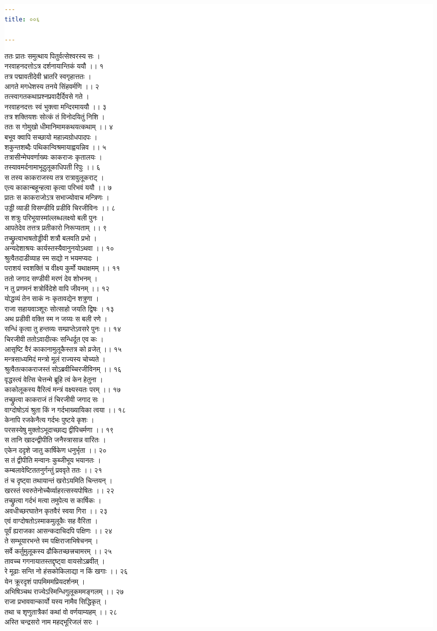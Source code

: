```yaml
---
title: ००६

---
```

ततः प्रातः समुत्थाय पितुर्वत्सेश्वरस्य सः ।  
नरवाहनदत्तोऽत्र दर्शनायान्तिकं ययौ ।। १  
तत्र पद्मावतीदेवी भ्रातरि स्वगृहात्ततः ।  
आगते मगधेशस्य तनये सिंहवर्मणि ।। २  
तत्स्वागतकथाप्रश्नप्रवादैर्दिवसे गते ।  
नरवाहनदत्तः स्वं भुक्त्वा मन्दिरमाययौ ।। ३  
तत्र शक्तियशः सोत्कं तं विनोदयितुं निशि ।  
ततः स गोमुखो धीमानिमामकथयत्कथाम् ।। ४  
बभूव क्वापि सच्छायो महान्न्यग्रोधपादपः ।  
शकुन्तशब्दैः पथिकान्विश्रमायाह्वयन्निव ।। ५  
तत्रासीन्मेघवर्णाख्यः काकराजः कृतालयः ।  
तस्यावमर्दनामाभूदुलूकाधिपती रिपुः ।। ६  
स तस्य काकराजस्य तत्र रात्रावुलूकराट् ।  
एत्य काकान्बहून्हत्वा कृत्वा परिभवं ययौ ।। ७  
प्रातः स काकराजोऽत्र सभाज्योवाच मन्त्रिणः ।  
उड्डी व्याडी विसण्डीवि प्रडीवि चिरजीविनः ।। ८  
स शत्रुः परिभूयास्मांल्लब्धलक्ष्यो बली पुनः ।  
आपतेदेव तत्तत्र प्रतीकारो निरूप्यताम् ।। ९  
तच्छ्रुत्वाभाषतोड्डीवी शत्रौ बलवति प्रभो ।  
अन्यदेशाश्रयः कार्यस्तस्यैवानुनयोऽथवा ।। १०  
श्रुत्वैतदाडीव्याह स्म सद्यो न भयमप्यदः ।  
पराशयं स्वशक्तिं च वीक्ष्य कुर्मो यथाक्षमम् ।। ११  
ततो जगाद सण्डीवी मरणं देव शोभनम् ।  
न तु प्रणमनं शत्रोर्विदेशे वापि जीवनम् ।। १२  
योद्धव्यं तेन साकं नः कृतावद्येन शत्रुणा ।  
राजा सहायवाञ्शूरः सोत्साहो जयति द्विषः । १३  
अथ प्रडीवी वक्ति स्म न जय्यः स बली रणे ।  
सन्धिं कृत्वा तु हन्तव्यः सम्प्राप्तेऽवसरे पुनः ।। १४  
चिरजीवी ततोऽवादीत्कः सन्धिर्दूत एव कः ।  
आसृष्टि वैरं काकानामुलूकैस्तत्र को व्रजेत् ।। १५  
मन्त्रसाध्यमिदं मन्त्रो मूलं राज्यस्य चोच्यते ।  
श्रुत्वैतत्काकराजस्तं सोऽब्रवीच्चिरजीविनम् ।। १६  
वृद्धस्त्वं वेत्सि चेत्तन्मे ब्रूहि त्वं केन हेतुना ।  
काकोलूकस्य वैरित्वं मन्त्रं वक्ष्यस्यतः परम् ।। १७  
तच्छ्रुत्वा काकराजं तं चिरजीवी जगाद सः ।  
वाग्दोषोऽयं श्रुता किं न गर्दभाख्यायिका त्वया ।। १८  
केनापि रजकेनैत्य गर्दभः पुष्टये कृशः ।  
परसस्येषु मुक्तोऽभूदाच्छाद्य द्वीपिचर्मणा ।। १९  
स तानि खादन्द्वीपीति जनैस्त्रासान्न वारितः ।  
एकेन ददृशे जातु कार्षिकेण धनुर्भृता ।। २०  
स तं द्वीपीति मन्वानः कुब्जीभूय भयानतः ।  
कम्बलावेष्टिततनुर्गन्तुं प्रववृते ततः ।। २१  
तं च दृष्ट्वा तथायान्तं खरोऽयमिति चिन्तयन् ।  
खरस्तं स्वरुतेनोच्चैर्व्याहरत्सस्यपोषितः ।। २२  
तच्छ्रुत्वा गर्दभं मत्वा तमुपेत्य स कार्षिकः ।  
अवधीच्छरघातेन कृतवैरं स्वया गिरा ।। २३  
एवं वाग्दोषतोऽस्माकमुलूकैः सह वैरिता ।  
पूर्वं ह्यराजका आसन्कदाचिदपि पक्षिणः ।। २४  
ते सम्भूयारभन्ते स्म पक्षिराजाभिषेचनम् ।  
सर्वे कर्तुमुलूकस्य ढौकितच्छत्त्रचामरम् ।। २५  
तावच्च गगनायातस्तद्दृष्ट्वा वायसोऽब्रवीत् ।  
रे मूढाः सन्ति नो हंसकोकिलाद्या न किं खगाः ।। २६  
येन क्रूरदृशं पापमिममप्रियदर्शनम् ।  
अभिषिञ्चथ राज्येऽस्मिन्धिगुलूकममङ्गलम् ।। २७  
राजा प्रभाववान्कार्यो यस्य नामैव सिद्धिकृत् ।  
तथा च शृणुतात्रैकां कथां वो वर्णयाम्यहम् ।। २८  
अस्ति चन्द्रसरो नाम महद्भूरिजलं सरः ।  